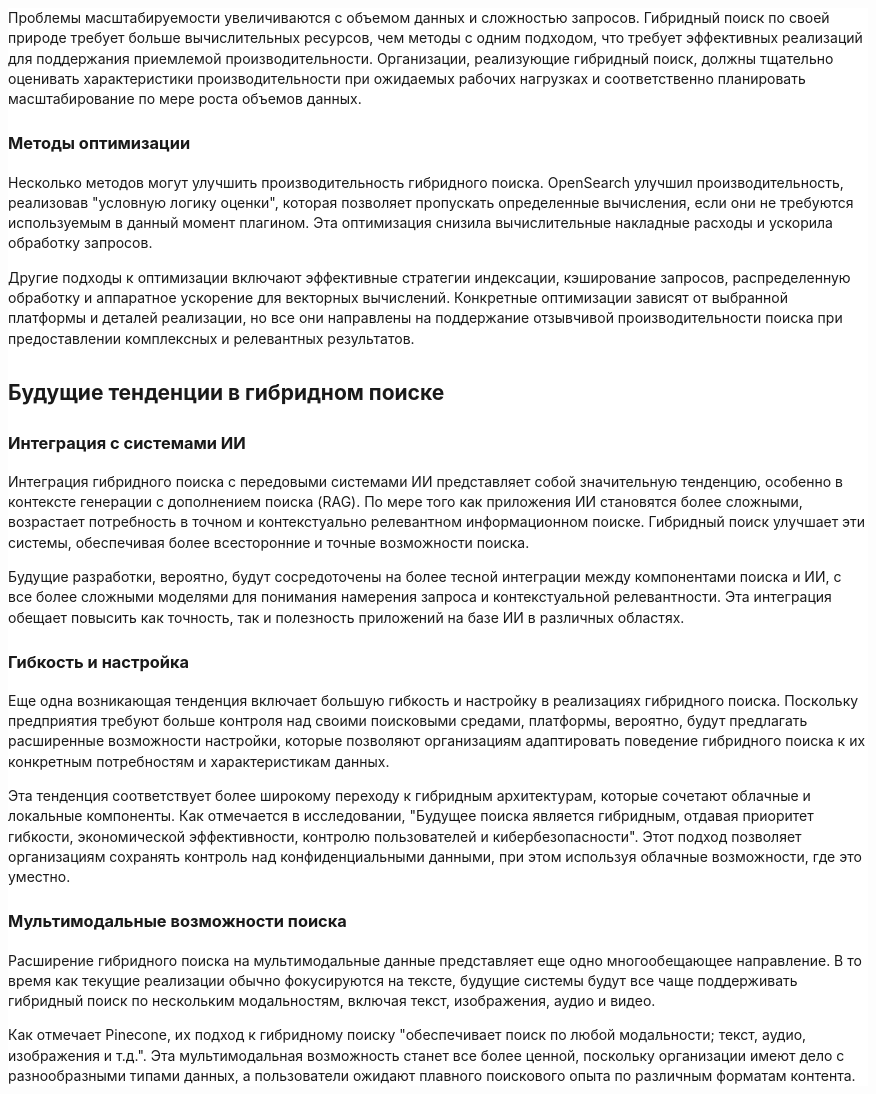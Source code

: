 Проблемы масштабируемости увеличиваются с объемом данных и сложностью запросов. Гибридный поиск по своей природе требует больше вычислительных ресурсов, чем методы с одним подходом, что требует эффективных реализаций для поддержания приемлемой производительности. Организации, реализующие гибридный поиск, должны тщательно оценивать характеристики производительности при ожидаемых рабочих нагрузках и соответственно планировать масштабирование по мере роста объемов данных.

### Методы оптимизации

Несколько методов могут улучшить производительность гибридного поиска. OpenSearch улучшил производительность, реализовав "условную логику оценки", которая позволяет пропускать определенные вычисления, если они не требуются используемым в данный момент плагином. Эта оптимизация снизила вычислительные накладные расходы и ускорила обработку запросов.

Другие подходы к оптимизации включают эффективные стратегии индексации, кэширование запросов, распределенную обработку и аппаратное ускорение для векторных вычислений. Конкретные оптимизации зависят от выбранной платформы и деталей реализации, но все они направлены на поддержание отзывчивой производительности поиска при предоставлении комплексных и релевантных результатов.

## Будущие тенденции в гибридном поиске

### Интеграция с системами ИИ

Интеграция гибридного поиска с передовыми системами ИИ представляет собой значительную тенденцию, особенно в контексте генерации с дополнением поиска (RAG). По мере того как приложения ИИ становятся более сложными, возрастает потребность в точном и контекстуально релевантном информационном поиске. Гибридный поиск улучшает эти системы, обеспечивая более всесторонние и точные возможности поиска.

Будущие разработки, вероятно, будут сосредоточены на более тесной интеграции между компонентами поиска и ИИ, с все более сложными моделями для понимания намерения запроса и контекстуальной релевантности. Эта интеграция обещает повысить как точность, так и полезность приложений на базе ИИ в различных областях.

### Гибкость и настройка

Еще одна возникающая тенденция включает большую гибкость и настройку в реализациях гибридного поиска. Поскольку предприятия требуют больше контроля над своими поисковыми средами, платформы, вероятно, будут предлагать расширенные возможности настройки, которые позволяют организациям адаптировать поведение гибридного поиска к их конкретным потребностям и характеристикам данных.

Эта тенденция соответствует более широкому переходу к гибридным архитектурам, которые сочетают облачные и локальные компоненты. Как отмечается в исследовании, "Будущее поиска является гибридным, отдавая приоритет гибкости, экономической эффективности, контролю пользователей и кибербезопасности". Этот подход позволяет организациям сохранять контроль над конфиденциальными данными, при этом используя облачные возможности, где это уместно.

### Мультимодальные возможности поиска

Расширение гибридного поиска на мультимодальные данные представляет еще одно многообещающее направление. В то время как текущие реализации обычно фокусируются на тексте, будущие системы будут все чаще поддерживать гибридный поиск по нескольким модальностям, включая текст, изображения, аудио и видео.

Как отмечает Pinecone, их подход к гибридному поиску "обеспечивает поиск по любой модальности; текст, аудио, изображения и т.д.". Эта мультимодальная возможность станет все более ценной, поскольку организации имеют дело с разнообразными типами данных, а пользователи ожидают плавного поискового опыта по различным форматам контента.
